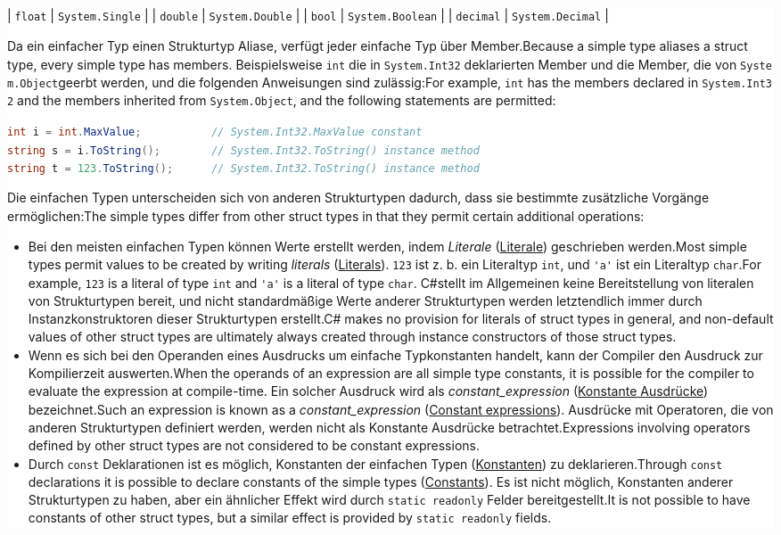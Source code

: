 | `float`           | `System.Single`  | 
| `double`          | `System.Double`  | 
| `bool`            | `System.Boolean` | 
| `decimal`         | `System.Decimal` | 

<span data-ttu-id="99f15-154">Da ein einfacher Typ einen Strukturtyp Aliase, verfügt jeder einfache Typ über Member.</span><span class="sxs-lookup"><span data-stu-id="99f15-154">Because a simple type aliases a struct type, every simple type has members.</span></span> <span data-ttu-id="99f15-155">Beispielsweise `int` die in `System.Int32` deklarierten Member und die Member, die von `System.Object`geerbt werden, und die folgenden Anweisungen sind zulässig:</span><span class="sxs-lookup"><span data-stu-id="99f15-155">For example, `int` has the members declared in `System.Int32` and the members inherited from `System.Object`, and the following statements are permitted:</span></span>

```csharp
int i = int.MaxValue;           // System.Int32.MaxValue constant
string s = i.ToString();        // System.Int32.ToString() instance method
string t = 123.ToString();      // System.Int32.ToString() instance method
```

<span data-ttu-id="99f15-156">Die einfachen Typen unterscheiden sich von anderen Strukturtypen dadurch, dass sie bestimmte zusätzliche Vorgänge ermöglichen:</span><span class="sxs-lookup"><span data-stu-id="99f15-156">The simple types differ from other struct types in that they permit certain additional operations:</span></span>

*  <span data-ttu-id="99f15-157">Bei den meisten einfachen Typen können Werte erstellt werden, indem *Literale* ([Literale](lexical-structure.md#literals)) geschrieben werden.</span><span class="sxs-lookup"><span data-stu-id="99f15-157">Most simple types permit values to be created by writing *literals* ([Literals](lexical-structure.md#literals)).</span></span> <span data-ttu-id="99f15-158">`123` ist z. b. ein Literaltyp `int`, und `'a'` ist ein Literaltyp `char`.</span><span class="sxs-lookup"><span data-stu-id="99f15-158">For example, `123` is a literal of type `int` and `'a'` is a literal of type `char`.</span></span> <span data-ttu-id="99f15-159">C#stellt im Allgemeinen keine Bereitstellung von literalen von Strukturtypen bereit, und nicht standardmäßige Werte anderer Strukturtypen werden letztendlich immer durch Instanzkonstruktoren dieser Strukturtypen erstellt.</span><span class="sxs-lookup"><span data-stu-id="99f15-159">C# makes no provision for literals of struct types in general, and non-default values of other struct types are ultimately always created through instance constructors of those struct types.</span></span>
*  <span data-ttu-id="99f15-160">Wenn es sich bei den Operanden eines Ausdrucks um einfache Typkonstanten handelt, kann der Compiler den Ausdruck zur Kompilierzeit auswerten.</span><span class="sxs-lookup"><span data-stu-id="99f15-160">When the operands of an expression are all simple type constants, it is possible for the compiler to evaluate the expression at compile-time.</span></span> <span data-ttu-id="99f15-161">Ein solcher Ausdruck wird als *constant_expression* ([Konstante Ausdrücke](expressions.md#constant-expressions)) bezeichnet.</span><span class="sxs-lookup"><span data-stu-id="99f15-161">Such an expression is known as a *constant_expression* ([Constant expressions](expressions.md#constant-expressions)).</span></span> <span data-ttu-id="99f15-162">Ausdrücke mit Operatoren, die von anderen Strukturtypen definiert werden, werden nicht als Konstante Ausdrücke betrachtet.</span><span class="sxs-lookup"><span data-stu-id="99f15-162">Expressions involving operators defined by other struct types are not considered to be constant expressions.</span></span>
*  <span data-ttu-id="99f15-163">Durch `const` Deklarationen ist es möglich, Konstanten der einfachen Typen ([Konstanten](classes.md#constants)) zu deklarieren.</span><span class="sxs-lookup"><span data-stu-id="99f15-163">Through `const` declarations it is possible to declare constants of the simple types ([Constants](classes.md#constants)).</span></span> <span data-ttu-id="99f15-164">Es ist nicht möglich, Konstanten anderer Strukturtypen zu haben, aber ein ähnlicher Effekt wird durch `static readonly` Felder bereitgestellt.</span><span class="sxs-lookup"><span data-stu-id="99f15-164">It is not possible to have constants of other struct types, but a similar effect is provided by `static readonly` fields.</span></span>